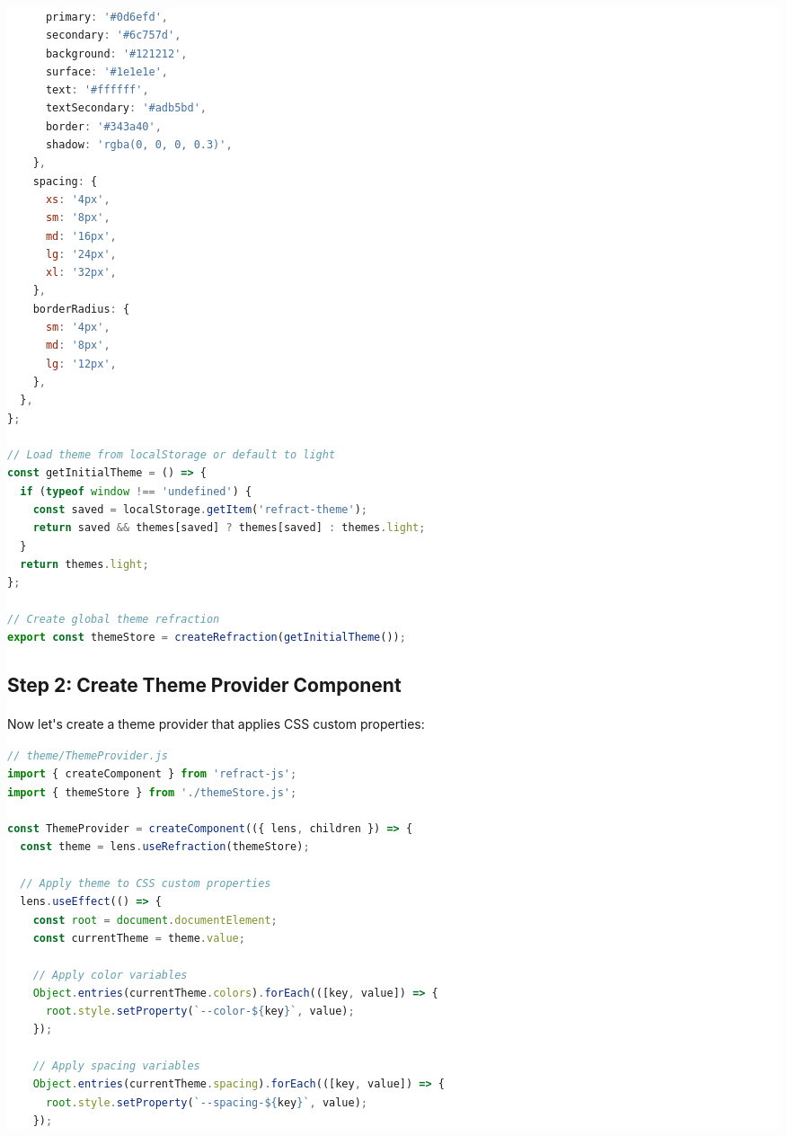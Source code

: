 ```javascript
      primary: '#0d6efd',
      secondary: '#6c757d',
      background: '#121212',
      surface: '#1e1e1e',
      text: '#ffffff',
      textSecondary: '#adb5bd',
      border: '#343a40',
      shadow: 'rgba(0, 0, 0, 0.3)',
    },
    spacing: {
      xs: '4px',
      sm: '8px',
      md: '16px',
      lg: '24px',
      xl: '32px',
    },
    borderRadius: {
      sm: '4px',
      md: '8px',
      lg: '12px',
    },
  },
};

// Load theme from localStorage or default to light
const getInitialTheme = () => {
  if (typeof window !== 'undefined') {
    const saved = localStorage.getItem('refract-theme');
    return saved && themes[saved] ? themes[saved] : themes.light;
  }
  return themes.light;
};

// Create global theme refraction
export const themeStore = createRefraction(getInitialTheme());
```

## Step 2: Create Theme Provider Component

Now let's create a theme provider that applies CSS custom properties:

```javascript
// theme/ThemeProvider.js
import { createComponent } from 'refract-js';
import { themeStore } from './themeStore.js';

const ThemeProvider = createComponent(({ lens, children }) => {
  const theme = lens.useRefraction(themeStore);

  // Apply theme to CSS custom properties
  lens.useEffect(() => {
    const root = document.documentElement;
    const currentTheme = theme.value;

    // Apply color variables
    Object.entries(currentTheme.colors).forEach(([key, value]) => {
      root.style.setProperty(`--color-${key}`, value);
    });

    // Apply spacing variables
    Object.entries(currentTheme.spacing).forEach(([key, value]) => {
      root.style.setProperty(`--spacing-${key}`, value);
    });
```